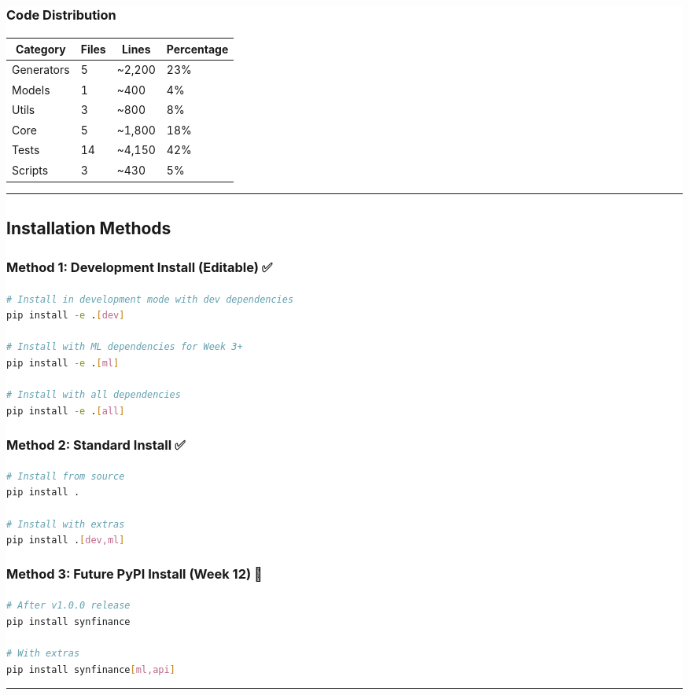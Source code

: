 ### Code Distribution

| Category | Files | Lines | Percentage |
|----------|-------|-------|------------|
| Generators | 5 | ~2,200 | 23% |
| Models | 1 | ~400 | 4% |
| Utils | 3 | ~800 | 8% |
| Core | 5 | ~1,800 | 18% |
| Tests | 14 | ~4,150 | 42% |
| Scripts | 3 | ~430 | 5% |

---

## Installation Methods

### Method 1: Development Install (Editable) ✅

```bash
# Install in development mode with dev dependencies
pip install -e .[dev]

# Install with ML dependencies for Week 3+
pip install -e .[ml]

# Install with all dependencies
pip install -e .[all]
```

### Method 2: Standard Install ✅

```bash
# Install from source
pip install .

# Install with extras
pip install .[dev,ml]
```

### Method 3: Future PyPI Install (Week 12) 📅

```bash
# After v1.0.0 release
pip install synfinance

# With extras
pip install synfinance[ml,api]
```

---
